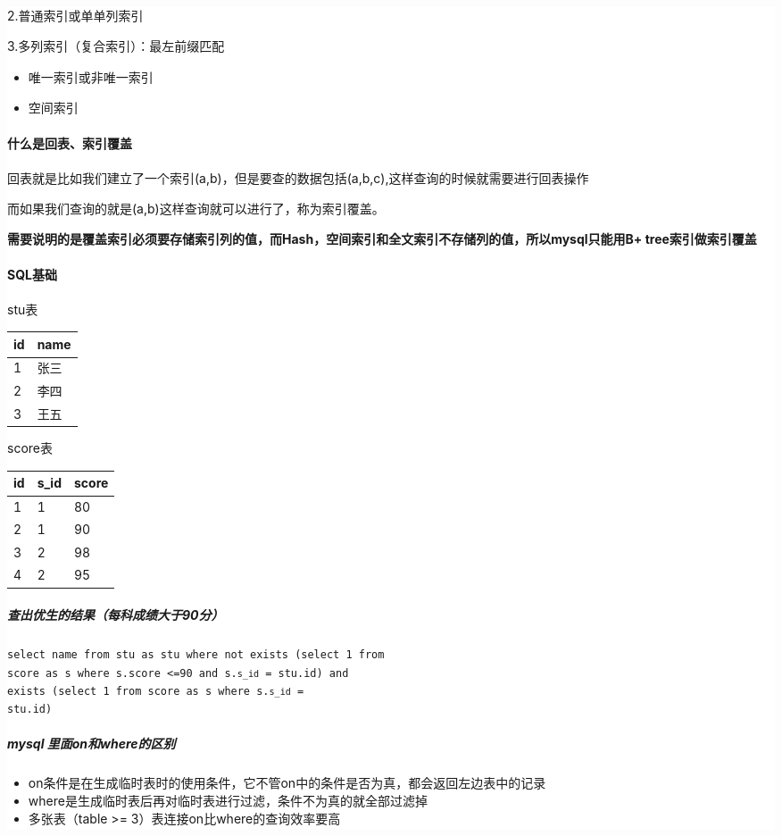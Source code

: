   2.普通索引或单单列索引

  3.多列索引（复合索引）：最左前缀匹配

* 唯一索引或非唯一索引

* 空间索引



#### 什么是回表、索引覆盖

回表就是比如我们建立了一个索引(a,b)，但是要查的数据包括(a,b,c),这样查询的时候就需要进行回表操作

而如果我们查询的就是(a,b)这样查询就可以进行了，称为索引覆盖。 

<strong>需要说明的是覆盖索引必须要存储索引列的值，而Hash，空间索引和全文索引不存储列的值，所以mysql只能用B+ tree索引做索引覆盖</strong>





#### SQL基础

stu表

| id   | name |
| ---- | ---- |
| 1    | 张三 |
| 2    | 李四 |
| 3    | 王五 |

score表

| id   | s_id | score |
| ---- | ---- | ----- |
| 1    | 1    | 80    |
| 2    | 1    | 90    |
| 3    | 2    | 98    |
| 4    | 2    | 95    |

##### 查出优生的结果（每科成绩大于90分）

<code>select name from stu  as stu where not exists (select 1 from score as s where s.score <=90 and s.`s_id` = stu.id)
and exists (select 1 from score as s where s.`s_id` = stu.id)</code>



##### mysql 里面on和where的区别

* on条件是在生成临时表时的使用条件，它不管on中的条件是否为真，都会返回左边表中的记录
* where是生成临时表后再对临时表进行过滤，条件不为真的就全部过滤掉
* 多张表（table >= 3）表连接on比where的查询效率要高


